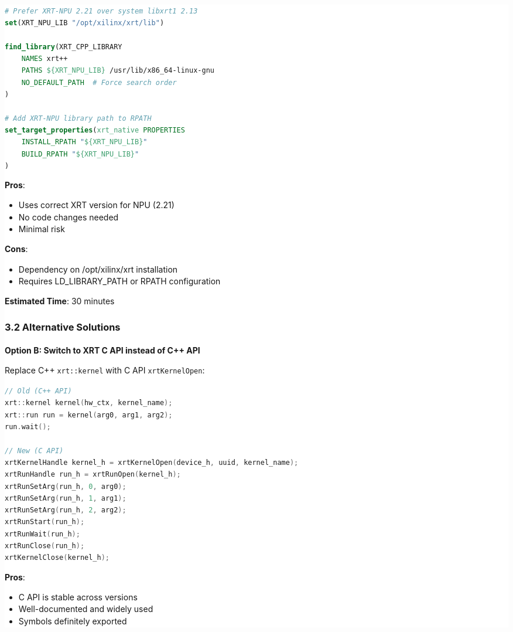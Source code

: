 ```cmake
# Prefer XRT-NPU 2.21 over system libxrt1 2.13
set(XRT_NPU_LIB "/opt/xilinx/xrt/lib")

find_library(XRT_CPP_LIBRARY
    NAMES xrt++
    PATHS ${XRT_NPU_LIB} /usr/lib/x86_64-linux-gnu
    NO_DEFAULT_PATH  # Force search order
)

# Add XRT-NPU library path to RPATH
set_target_properties(xrt_native PROPERTIES
    INSTALL_RPATH "${XRT_NPU_LIB}"
    BUILD_RPATH "${XRT_NPU_LIB}"
)
```

**Pros**:
- Uses correct XRT version for NPU (2.21)
- No code changes needed
- Minimal risk

**Cons**:
- Dependency on /opt/xilinx/xrt installation
- Requires LD_LIBRARY_PATH or RPATH configuration

**Estimated Time**: 30 minutes

### 3.2 Alternative Solutions

**Option B: Switch to XRT C API instead of C++ API**

Replace C++ `xrt::kernel` with C API `xrtKernelOpen`:

```cpp
// Old (C++ API)
xrt::kernel kernel(hw_ctx, kernel_name);
xrt::run run = kernel(arg0, arg1, arg2);
run.wait();

// New (C API)
xrtKernelHandle kernel_h = xrtKernelOpen(device_h, uuid, kernel_name);
xrtRunHandle run_h = xrtRunOpen(kernel_h);
xrtRunSetArg(run_h, 0, arg0);
xrtRunSetArg(run_h, 1, arg1);
xrtRunSetArg(run_h, 2, arg2);
xrtRunStart(run_h);
xrtRunWait(run_h);
xrtRunClose(run_h);
xrtKernelClose(kernel_h);
```

**Pros**:
- C API is stable across versions
- Well-documented and widely used
- Symbols definitely exported
